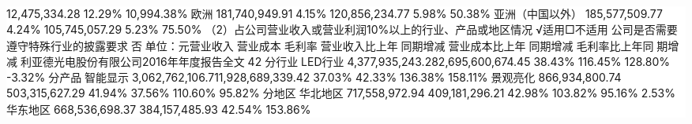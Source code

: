 12,475,334.28
12.29%
10,994.38%
欧洲
181,740,949.91
4.15%
120,856,234.77
5.98%
50.38%
亚洲（中国以外）
185,577,509.77
4.24%
105,745,057.29
5.23%
75.50%
（2）占公司营业收入或营业利润10%以上的行业、产品或地区情况
√适用□不适用
公司是否需要遵守特殊行业的披露要求
否
单位：元营业收入
营业成本
毛利率
营业收入比上年
同期增减
营业成本比上年
同期增减
毛利率比上年同
期增减
利亚德光电股份有限公司2016年年度报告全文
42
分行业
LED行业
4,377,935,243.282,695,600,674.45
38.43%
116.45%
128.80%
-3.32%
分产品
智能显示
3,062,762,106.711,928,689,339.42
37.03%
42.33%
136.38%
158.11%
景观亮化
866,934,800.74
503,315,627.29
41.94%
37.56%
110.60%
95.82%
分地区
华北地区
717,558,972.94
409,181,296.21
42.98%
103.82%
95.16%
2.53%
华东地区
668,536,698.37
384,157,485.93
42.54%
153.86%
